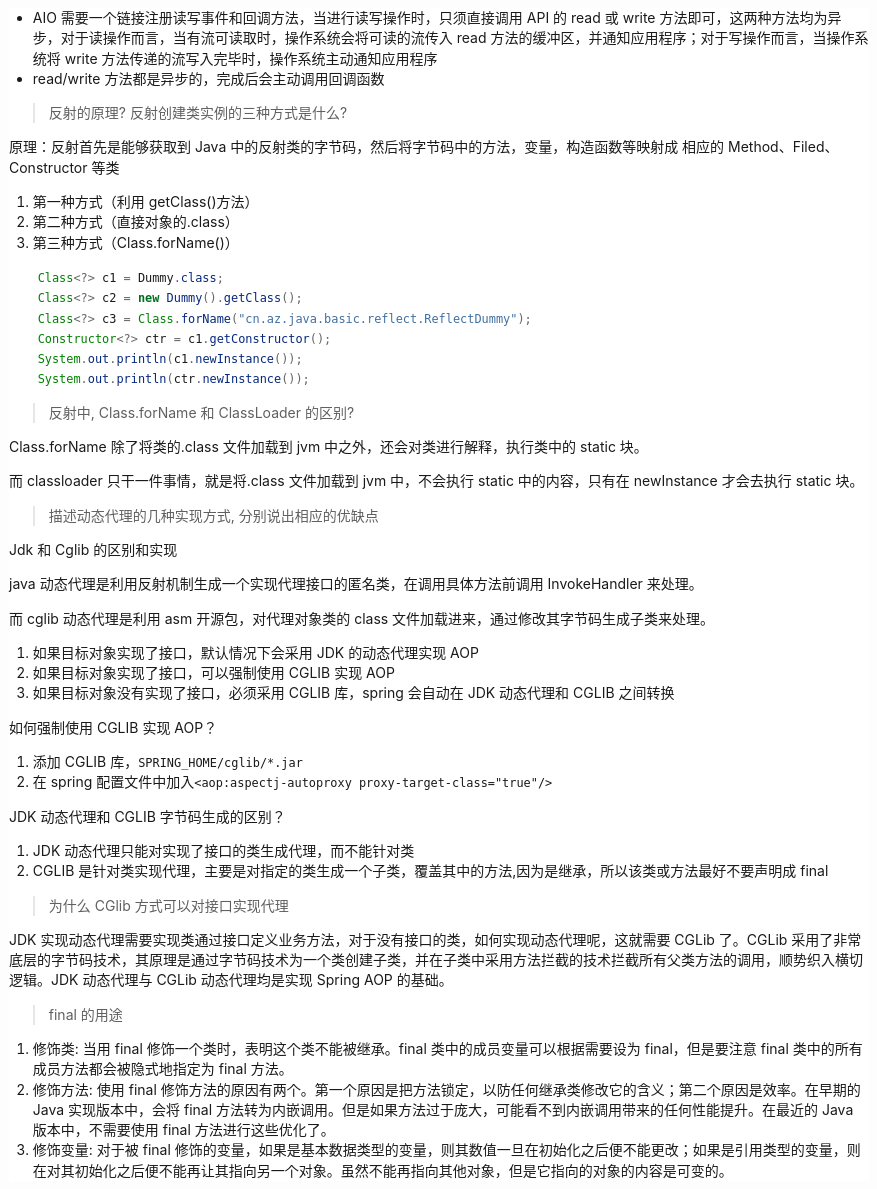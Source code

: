   - AIO 需要一个链接注册读写事件和回调方法，当进行读写操作时，只须直接调用 API 的 read 或 write 方法即可，这两种方法均为异步，对于读操作而言，当有流可读取时，操作系统会将可读的流传入 read 方法的缓冲区，并通知应用程序；对于写操作而言，当操作系统将 write 方法传递的流写入完毕时，操作系统主动通知应用程序
  - read/write 方法都是异步的，完成后会主动调用回调函数

> 反射的原理? 反射创建类实例的三种方式是什么?

原理：反射首先是能够获取到 Java 中的反射类的字节码，然后将字节码中的方法，变量，构造函数等映射成 相应的 Method、Filed、Constructor 等类

1. 第一种方式（利用 getClass()方法）
2. 第二种方式（直接对象的.class）
3. 第三种方式（Class.forName()）

```java
    Class<?> c1 = Dummy.class;
    Class<?> c2 = new Dummy().getClass();
    Class<?> c3 = Class.forName("cn.az.java.basic.reflect.ReflectDummy");
    Constructor<?> ctr = c1.getConstructor();
    System.out.println(c1.newInstance());
    System.out.println(ctr.newInstance());
```

> 反射中, Class.forName 和 ClassLoader 的区别?

Class.forName 除了将类的.class 文件加载到 jvm 中之外，还会对类进行解释，执行类中的 static 块。

而 classloader 只干一件事情，就是将.class 文件加载到 jvm 中，不会执行 static 中的内容，只有在 newInstance 才会去执行 static 块。

> 描述动态代理的几种实现方式, 分别说出相应的优缺点

Jdk 和 Cglib 的区别和实现

java 动态代理是利用反射机制生成一个实现代理接口的匿名类，在调用具体方法前调用 InvokeHandler 来处理。

而 cglib 动态代理是利用 asm 开源包，对代理对象类的 class 文件加载进来，通过修改其字节码生成子类来处理。

1. 如果目标对象实现了接口，默认情况下会采用 JDK 的动态代理实现 AOP
2. 如果目标对象实现了接口，可以强制使用 CGLIB 实现 AOP
3. 如果目标对象没有实现了接口，必须采用 CGLIB 库，spring 会自动在 JDK 动态代理和 CGLIB 之间转换

如何强制使用 CGLIB 实现 AOP？

1. 添加 CGLIB 库，`SPRING_HOME/cglib/*.jar`
2. 在 spring 配置文件中加入`<aop:aspectj-autoproxy proxy-target-class="true"/>`

JDK 动态代理和 CGLIB 字节码生成的区别？

1. JDK 动态代理只能对实现了接口的类生成代理，而不能针对类
2. CGLIB 是针对类实现代理，主要是对指定的类生成一个子类，覆盖其中的方法,因为是继承，所以该类或方法最好不要声明成 final

> 为什么 CGlib 方式可以对接口实现代理

JDK 实现动态代理需要实现类通过接口定义业务方法，对于没有接口的类，如何实现动态代理呢，这就需要 CGLib 了。CGLib 采用了非常底层的字节码技术，其原理是通过字节码技术为一个类创建子类，并在子类中采用方法拦截的技术拦截所有父类方法的调用，顺势织入横切逻辑。JDK 动态代理与 CGLib 动态代理均是实现 Spring AOP 的基础。

> final 的用途

1. 修饰类: 当用 final 修饰一个类时，表明这个类不能被继承。final 类中的成员变量可以根据需要设为 final，但是要注意 final 类中的所有成员方法都会被隐式地指定为 final 方法。
2. 修饰方法: 使用 final 修饰方法的原因有两个。第一个原因是把方法锁定，以防任何继承类修改它的含义；第二个原因是效率。在早期的 Java 实现版本中，会将 final 方法转为内嵌调用。但是如果方法过于庞大，可能看不到内嵌调用带来的任何性能提升。在最近的 Java 版本中，不需要使用 final 方法进行这些优化了。
3. 修饰变量: 对于被 final 修饰的变量，如果是基本数据类型的变量，则其数值一旦在初始化之后便不能更改；如果是引用类型的变量，则在对其初始化之后便不能再让其指向另一个对象。虽然不能再指向其他对象，但是它指向的对象的内容是可变的。
